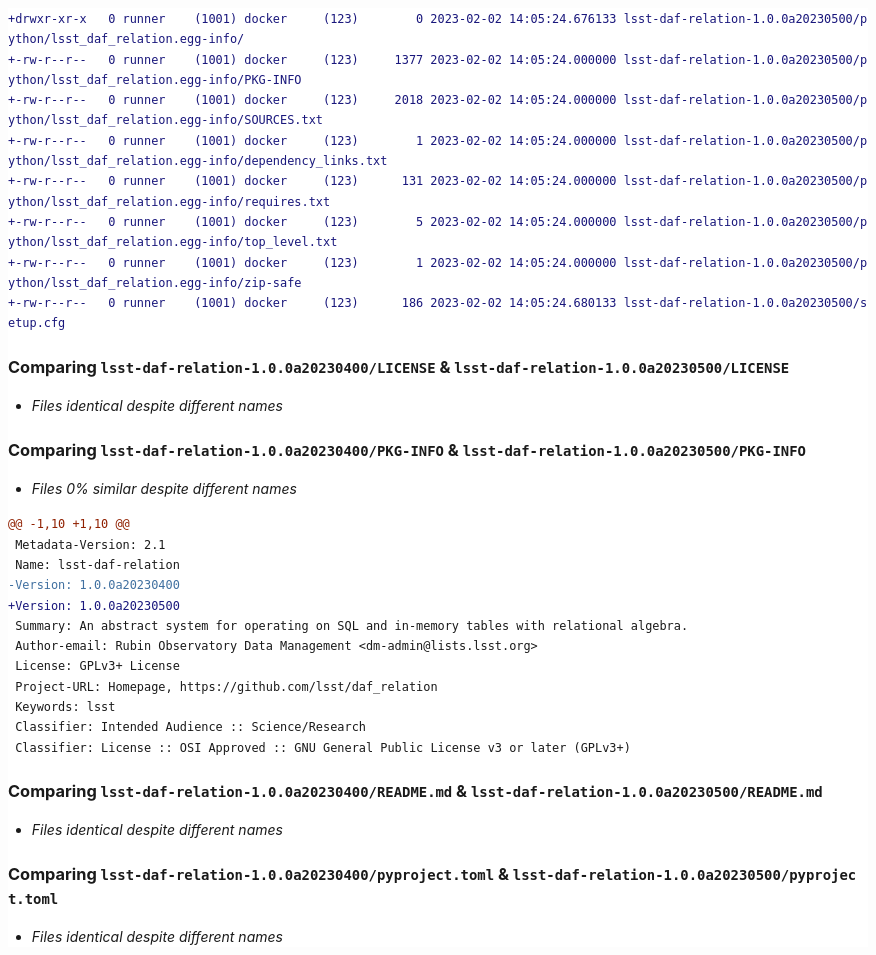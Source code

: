 ```diff
+drwxr-xr-x   0 runner    (1001) docker     (123)        0 2023-02-02 14:05:24.676133 lsst-daf-relation-1.0.0a20230500/python/lsst_daf_relation.egg-info/
+-rw-r--r--   0 runner    (1001) docker     (123)     1377 2023-02-02 14:05:24.000000 lsst-daf-relation-1.0.0a20230500/python/lsst_daf_relation.egg-info/PKG-INFO
+-rw-r--r--   0 runner    (1001) docker     (123)     2018 2023-02-02 14:05:24.000000 lsst-daf-relation-1.0.0a20230500/python/lsst_daf_relation.egg-info/SOURCES.txt
+-rw-r--r--   0 runner    (1001) docker     (123)        1 2023-02-02 14:05:24.000000 lsst-daf-relation-1.0.0a20230500/python/lsst_daf_relation.egg-info/dependency_links.txt
+-rw-r--r--   0 runner    (1001) docker     (123)      131 2023-02-02 14:05:24.000000 lsst-daf-relation-1.0.0a20230500/python/lsst_daf_relation.egg-info/requires.txt
+-rw-r--r--   0 runner    (1001) docker     (123)        5 2023-02-02 14:05:24.000000 lsst-daf-relation-1.0.0a20230500/python/lsst_daf_relation.egg-info/top_level.txt
+-rw-r--r--   0 runner    (1001) docker     (123)        1 2023-02-02 14:05:24.000000 lsst-daf-relation-1.0.0a20230500/python/lsst_daf_relation.egg-info/zip-safe
+-rw-r--r--   0 runner    (1001) docker     (123)      186 2023-02-02 14:05:24.680133 lsst-daf-relation-1.0.0a20230500/setup.cfg
```

### Comparing `lsst-daf-relation-1.0.0a20230400/LICENSE` & `lsst-daf-relation-1.0.0a20230500/LICENSE`

 * *Files identical despite different names*

### Comparing `lsst-daf-relation-1.0.0a20230400/PKG-INFO` & `lsst-daf-relation-1.0.0a20230500/PKG-INFO`

 * *Files 0% similar despite different names*

```diff
@@ -1,10 +1,10 @@
 Metadata-Version: 2.1
 Name: lsst-daf-relation
-Version: 1.0.0a20230400
+Version: 1.0.0a20230500
 Summary: An abstract system for operating on SQL and in-memory tables with relational algebra.
 Author-email: Rubin Observatory Data Management <dm-admin@lists.lsst.org>
 License: GPLv3+ License
 Project-URL: Homepage, https://github.com/lsst/daf_relation
 Keywords: lsst
 Classifier: Intended Audience :: Science/Research
 Classifier: License :: OSI Approved :: GNU General Public License v3 or later (GPLv3+)
```

### Comparing `lsst-daf-relation-1.0.0a20230400/README.md` & `lsst-daf-relation-1.0.0a20230500/README.md`

 * *Files identical despite different names*

### Comparing `lsst-daf-relation-1.0.0a20230400/pyproject.toml` & `lsst-daf-relation-1.0.0a20230500/pyproject.toml`

 * *Files identical despite different names*
